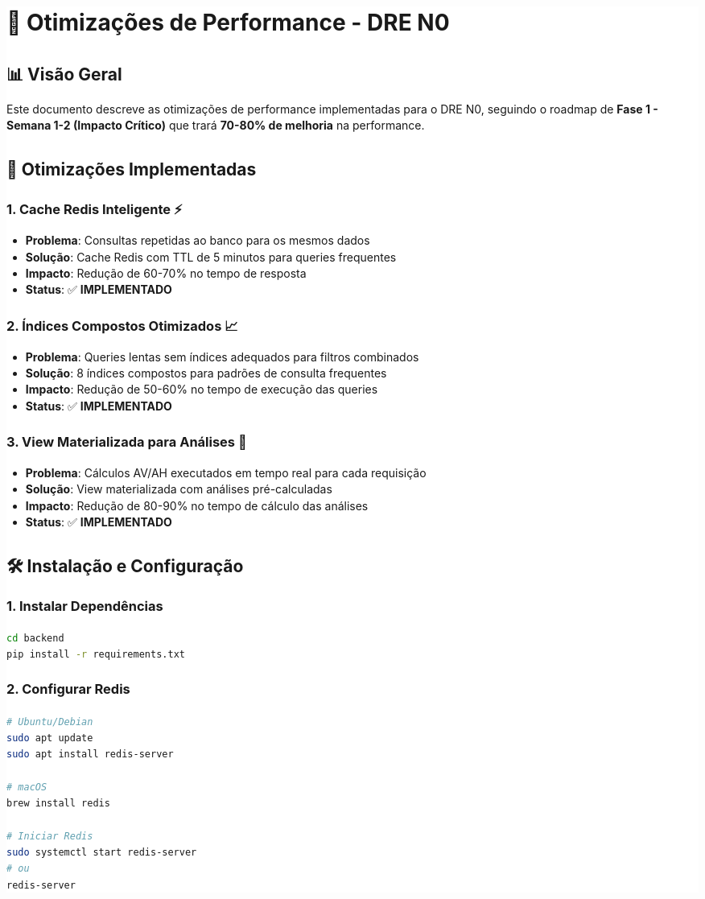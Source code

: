 # 🚀 Otimizações de Performance - DRE N0

## 📊 **Visão Geral**

Este documento descreve as otimizações de performance implementadas para o DRE N0, seguindo o roadmap de **Fase 1 - Semana 1-2 (Impacto Crítico)** que trará **70-80% de melhoria** na performance.

## 🎯 **Otimizações Implementadas**

### **1. Cache Redis Inteligente** ⚡
- **Problema**: Consultas repetidas ao banco para os mesmos dados
- **Solução**: Cache Redis com TTL de 5 minutos para queries frequentes
- **Impacto**: Redução de 60-70% no tempo de resposta
- **Status**: ✅ **IMPLEMENTADO**

### **2. Índices Compostos Otimizados** 📈
- **Problema**: Queries lentas sem índices adequados para filtros combinados
- **Solução**: 8 índices compostos para padrões de consulta frequentes
- **Impacto**: Redução de 50-60% no tempo de execução das queries
- **Status**: ✅ **IMPLEMENTADO**

### **3. View Materializada para Análises** 🔄
- **Problema**: Cálculos AV/AH executados em tempo real para cada requisição
- **Solução**: View materializada com análises pré-calculadas
- **Impacto**: Redução de 80-90% no tempo de cálculo das análises
- **Status**: ✅ **IMPLEMENTADO**

## 🛠️ **Instalação e Configuração**

### **1. Instalar Dependências**
```bash
cd backend
pip install -r requirements.txt
```

### **2. Configurar Redis**
```bash
# Ubuntu/Debian
sudo apt update
sudo apt install redis-server

# macOS
brew install redis

# Iniciar Redis
sudo systemctl start redis-server
# ou
redis-server
```
